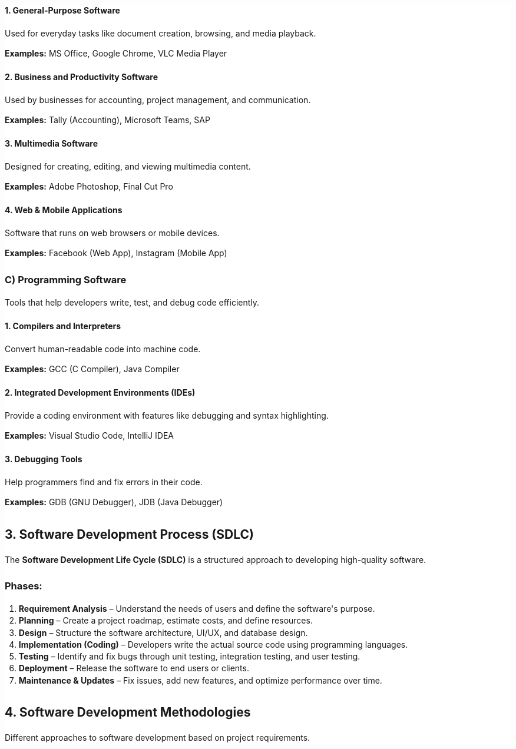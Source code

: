 #### 1. General-Purpose Software
Used for everyday tasks like document creation, browsing, and media playback.

**Examples:** MS Office, Google Chrome, VLC Media Player

#### 2. Business and Productivity Software
Used by businesses for accounting, project management, and communication.

**Examples:** Tally (Accounting), Microsoft Teams, SAP

#### 3. Multimedia Software
Designed for creating, editing, and viewing multimedia content.

**Examples:** Adobe Photoshop, Final Cut Pro

#### 4. Web & Mobile Applications
Software that runs on web browsers or mobile devices.

**Examples:** Facebook (Web App), Instagram (Mobile App)

### C) Programming Software
Tools that help developers write, test, and debug code efficiently.

#### 1. Compilers and Interpreters
Convert human-readable code into machine code.

**Examples:** GCC (C Compiler), Java Compiler

#### 2. Integrated Development Environments (IDEs)
Provide a coding environment with features like debugging and syntax highlighting.

**Examples:** Visual Studio Code, IntelliJ IDEA

#### 3. Debugging Tools
Help programmers find and fix errors in their code.

**Examples:** GDB (GNU Debugger), JDB (Java Debugger)

## 3. Software Development Process (SDLC)
The **Software Development Life Cycle (SDLC)** is a structured approach to developing high-quality software.

### Phases:
1. **Requirement Analysis** – Understand the needs of users and define the software's purpose.
2. **Planning** – Create a project roadmap, estimate costs, and define resources.
3. **Design** – Structure the software architecture, UI/UX, and database design.
4. **Implementation (Coding)** – Developers write the actual source code using programming languages.
5. **Testing** – Identify and fix bugs through unit testing, integration testing, and user testing.
6. **Deployment** – Release the software to end users or clients.
7. **Maintenance & Updates** – Fix issues, add new features, and optimize performance over time.

## 4. Software Development Methodologies
Different approaches to software development based on project requirements.
